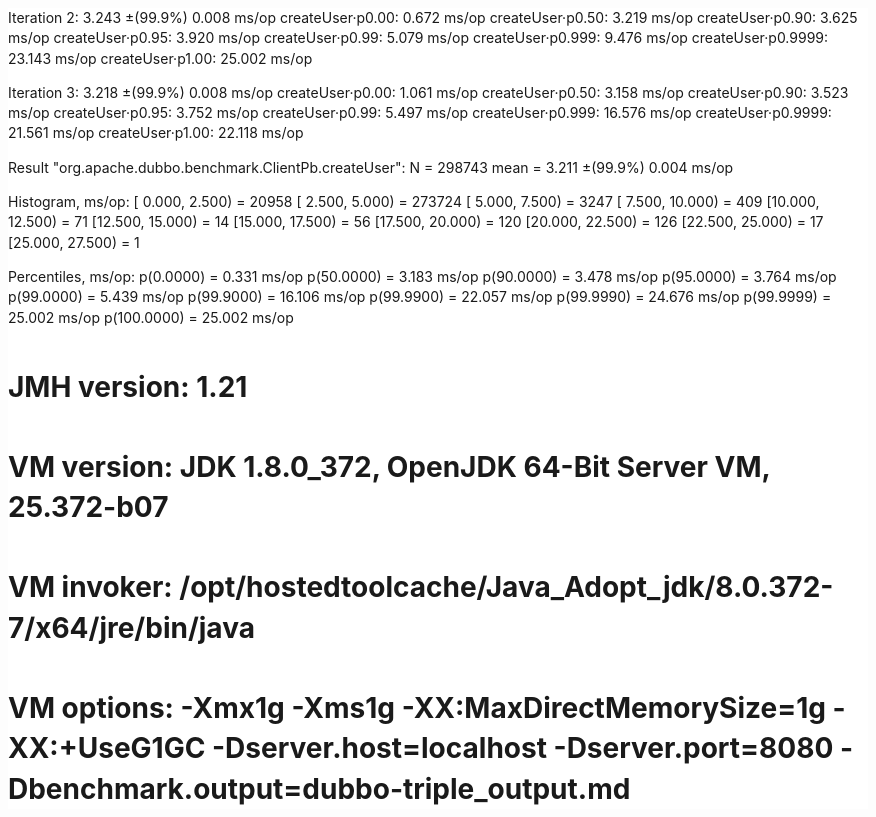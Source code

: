 Iteration   2: 3.243 ±(99.9%) 0.008 ms/op
                 createUser·p0.00:   0.672 ms/op
                 createUser·p0.50:   3.219 ms/op
                 createUser·p0.90:   3.625 ms/op
                 createUser·p0.95:   3.920 ms/op
                 createUser·p0.99:   5.079 ms/op
                 createUser·p0.999:  9.476 ms/op
                 createUser·p0.9999: 23.143 ms/op
                 createUser·p1.00:   25.002 ms/op

Iteration   3: 3.218 ±(99.9%) 0.008 ms/op
                 createUser·p0.00:   1.061 ms/op
                 createUser·p0.50:   3.158 ms/op
                 createUser·p0.90:   3.523 ms/op
                 createUser·p0.95:   3.752 ms/op
                 createUser·p0.99:   5.497 ms/op
                 createUser·p0.999:  16.576 ms/op
                 createUser·p0.9999: 21.561 ms/op
                 createUser·p1.00:   22.118 ms/op



Result "org.apache.dubbo.benchmark.ClientPb.createUser":
  N = 298743
  mean =      3.211 ±(99.9%) 0.004 ms/op

  Histogram, ms/op:
    [ 0.000,  2.500) = 20958 
    [ 2.500,  5.000) = 273724 
    [ 5.000,  7.500) = 3247 
    [ 7.500, 10.000) = 409 
    [10.000, 12.500) = 71 
    [12.500, 15.000) = 14 
    [15.000, 17.500) = 56 
    [17.500, 20.000) = 120 
    [20.000, 22.500) = 126 
    [22.500, 25.000) = 17 
    [25.000, 27.500) = 1 

  Percentiles, ms/op:
      p(0.0000) =      0.331 ms/op
     p(50.0000) =      3.183 ms/op
     p(90.0000) =      3.478 ms/op
     p(95.0000) =      3.764 ms/op
     p(99.0000) =      5.439 ms/op
     p(99.9000) =     16.106 ms/op
     p(99.9900) =     22.057 ms/op
     p(99.9990) =     24.676 ms/op
     p(99.9999) =     25.002 ms/op
    p(100.0000) =     25.002 ms/op


# JMH version: 1.21
# VM version: JDK 1.8.0_372, OpenJDK 64-Bit Server VM, 25.372-b07
# VM invoker: /opt/hostedtoolcache/Java_Adopt_jdk/8.0.372-7/x64/jre/bin/java
# VM options: -Xmx1g -Xms1g -XX:MaxDirectMemorySize=1g -XX:+UseG1GC -Dserver.host=localhost -Dserver.port=8080 -Dbenchmark.output=dubbo-triple_output.md